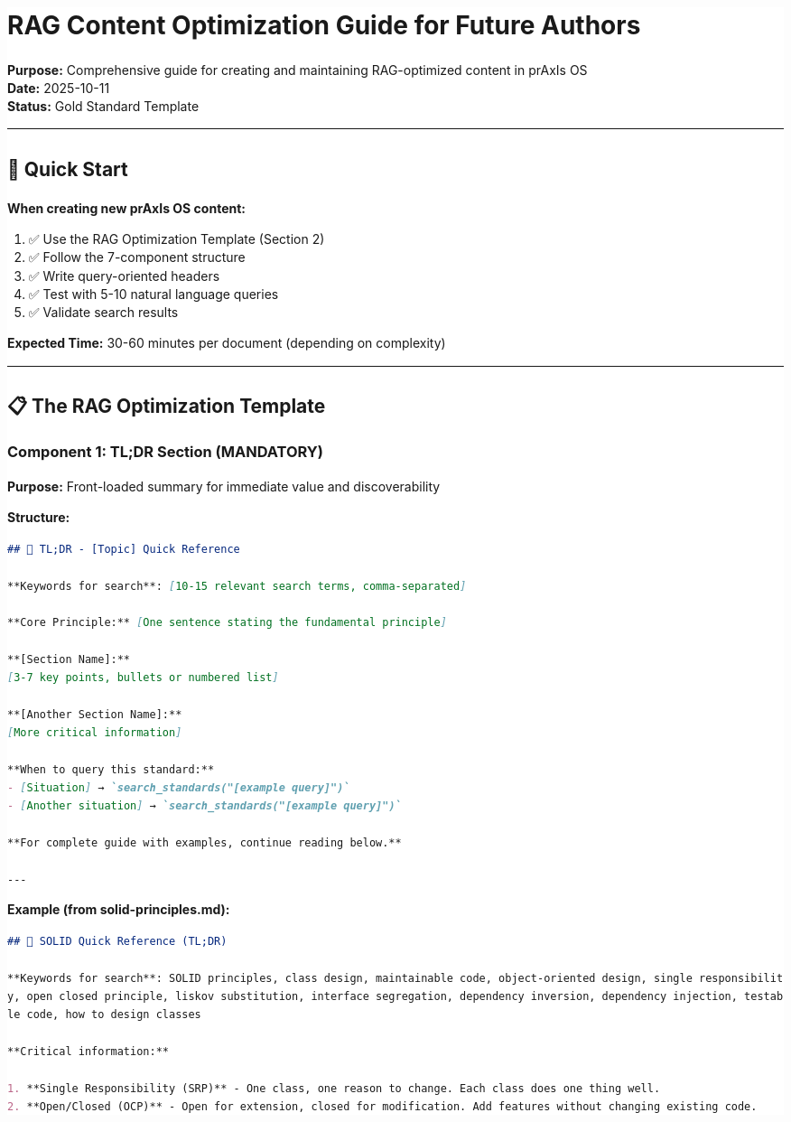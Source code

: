 # RAG Content Optimization Guide for Future Authors

**Purpose:** Comprehensive guide for creating and maintaining RAG-optimized content in prAxIs OS  
**Date:** 2025-10-11  
**Status:** Gold Standard Template

---

## 🎯 Quick Start

**When creating new prAxIs OS content:**
1. ✅ Use the RAG Optimization Template (Section 2)
2. ✅ Follow the 7-component structure
3. ✅ Write query-oriented headers
4. ✅ Test with 5-10 natural language queries
5. ✅ Validate search results

**Expected Time:** 30-60 minutes per document (depending on complexity)

---

## 📋 The RAG Optimization Template

### Component 1: TL;DR Section (MANDATORY)

**Purpose:** Front-loaded summary for immediate value and discoverability

**Structure:**
```markdown
## 🎯 TL;DR - [Topic] Quick Reference

**Keywords for search**: [10-15 relevant search terms, comma-separated]

**Core Principle:** [One sentence stating the fundamental principle]

**[Section Name]:**
[3-7 key points, bullets or numbered list]

**[Another Section Name]:**
[More critical information]

**When to query this standard:**
- [Situation] → `search_standards("[example query]")`
- [Another situation] → `search_standards("[example query]")`

**For complete guide with examples, continue reading below.**

---
```

**Example (from solid-principles.md):**
```markdown
## 🚨 SOLID Quick Reference (TL;DR)

**Keywords for search**: SOLID principles, class design, maintainable code, object-oriented design, single responsibility, open closed principle, liskov substitution, interface segregation, dependency inversion, dependency injection, testable code, how to design classes

**Critical information:**

1. **Single Responsibility (SRP)** - One class, one reason to change. Each class does one thing well.
2. **Open/Closed (OCP)** - Open for extension, closed for modification. Add features without changing existing code.
```